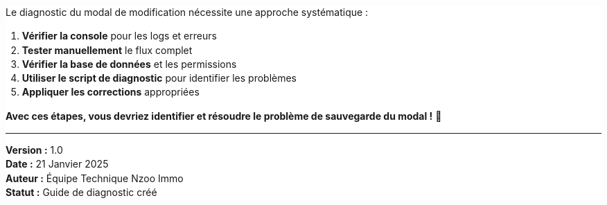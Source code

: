 Le diagnostic du modal de modification nécessite une approche systématique :

1. **Vérifier la console** pour les logs et erreurs
2. **Tester manuellement** le flux complet
3. **Vérifier la base de données** et les permissions
4. **Utiliser le script de diagnostic** pour identifier les problèmes
5. **Appliquer les corrections** appropriées

**Avec ces étapes, vous devriez identifier et résoudre le problème de sauvegarde du modal !** 🚀

---

**Version :** 1.0  
**Date :** 21 Janvier 2025  
**Auteur :** Équipe Technique Nzoo Immo  
**Statut :** Guide de diagnostic créé
